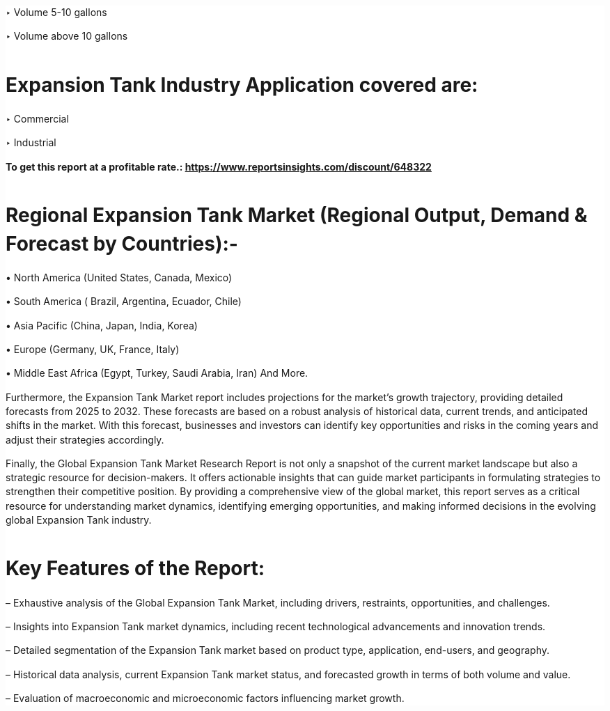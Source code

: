 ‣ Volume 5-10 gallons

‣ Volume above 10 gallons

# <strong>Expansion Tank Industry Application covered are:</strong>

‣ Commercial

‣ Industrial

<strong>To get this report at a profitable rate.: <a href=https://www.reportsinsights.com/discount/648322>https://www.reportsinsights.com/discount/648322</a></strong>

# <strong>Regional Expansion Tank Market (Regional Output, Demand &amp; Forecast by Countries):-</strong>

• North America (United States, Canada, Mexico)

• South America ( Brazil, Argentina, Ecuador, Chile)

• Asia Pacific (China, Japan, India, Korea)

• Europe (Germany, UK, France, Italy)

• Middle East Africa (Egypt, Turkey, Saudi Arabia, Iran) And More.

Furthermore, the Expansion Tank Market report includes projections for the market’s growth trajectory, providing detailed forecasts from 2025 to 2032. These forecasts are based on a robust analysis of historical data, current trends, and anticipated shifts in the market. With this forecast, businesses and investors can identify key opportunities and risks in the coming years and adjust their strategies accordingly.

Finally, the Global Expansion Tank Market Research Report is not only a snapshot of the current market landscape but also a strategic resource for decision-makers. It offers actionable insights that can guide market participants in formulating strategies to strengthen their competitive position. By providing a comprehensive view of the global market, this report serves as a critical resource for understanding market dynamics, identifying emerging opportunities, and making informed decisions in the evolving global Expansion Tank industry.

# <strong>Key Features of the Report:</strong>

– Exhaustive analysis of the Global Expansion Tank Market, including drivers, restraints, opportunities, and challenges.

– Insights into Expansion Tank market dynamics, including recent technological advancements and innovation trends.

– Detailed segmentation of the Expansion Tank market based on product type, application, end-users, and geography.

– Historical data analysis, current Expansion Tank market status, and forecasted growth in terms of both volume and value.

– Evaluation of macroeconomic and microeconomic factors influencing market growth.
